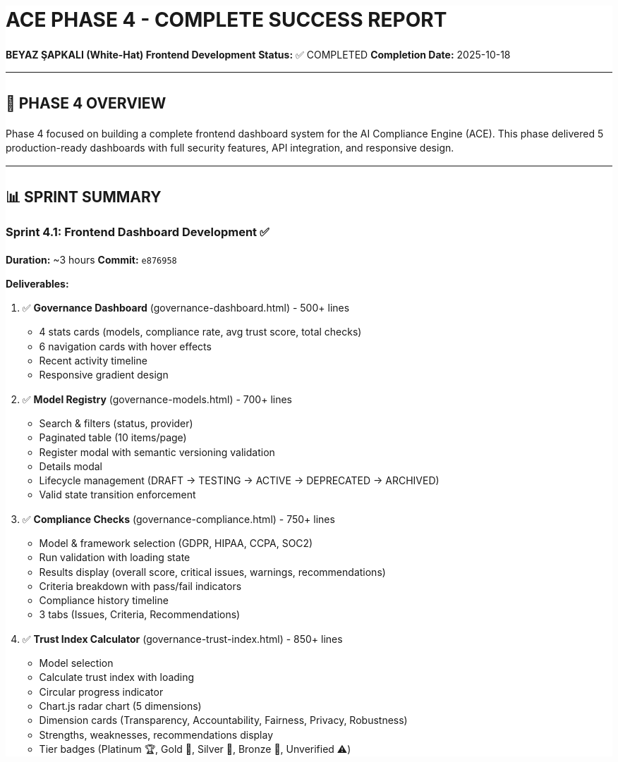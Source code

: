 # ACE PHASE 4 - COMPLETE SUCCESS REPORT

**BEYAZ ŞAPKALI (White-Hat) Frontend Development**
**Status:** ✅ COMPLETED
**Completion Date:** 2025-10-18

---

## 🎯 PHASE 4 OVERVIEW

Phase 4 focused on building a complete frontend dashboard system for the AI Compliance Engine (ACE). This phase delivered 5 production-ready dashboards with full security features, API integration, and responsive design.

---

## 📊 SPRINT SUMMARY

### Sprint 4.1: Frontend Dashboard Development ✅

**Duration:** ~3 hours
**Commit:** `e876958`

**Deliverables:**
1. ✅ **Governance Dashboard** (governance-dashboard.html) - 500+ lines
   - 4 stats cards (models, compliance rate, avg trust score, total checks)
   - 6 navigation cards with hover effects
   - Recent activity timeline
   - Responsive gradient design

2. ✅ **Model Registry** (governance-models.html) - 700+ lines
   - Search & filters (status, provider)
   - Paginated table (10 items/page)
   - Register modal with semantic versioning validation
   - Details modal
   - Lifecycle management (DRAFT → TESTING → ACTIVE → DEPRECATED → ARCHIVED)
   - Valid state transition enforcement

3. ✅ **Compliance Checks** (governance-compliance.html) - 750+ lines
   - Model & framework selection (GDPR, HIPAA, CCPA, SOC2)
   - Run validation with loading state
   - Results display (overall score, critical issues, warnings, recommendations)
   - Criteria breakdown with pass/fail indicators
   - Compliance history timeline
   - 3 tabs (Issues, Criteria, Recommendations)

4. ✅ **Trust Index Calculator** (governance-trust-index.html) - 850+ lines
   - Model selection
   - Calculate trust index with loading
   - Circular progress indicator
   - Chart.js radar chart (5 dimensions)
   - Dimension cards (Transparency, Accountability, Fairness, Privacy, Robustness)
   - Strengths, weaknesses, recommendations display
   - Tier badges (Platinum 🏆, Gold 🥇, Silver 🥈, Bronze 🥉, Unverified ⚠️)
